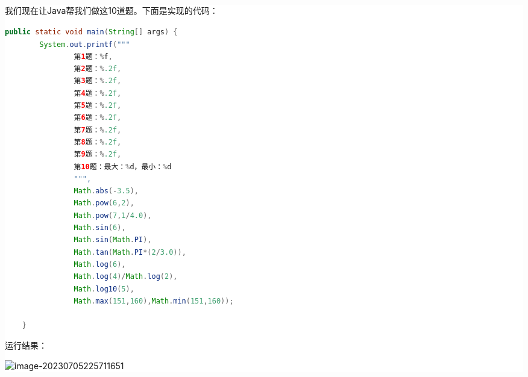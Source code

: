 我们现在让Java帮我们做这10道题。下面是实现的代码：

```java
public static void main(String[] args) {
        System.out.printf("""
                第1题：%f,
                第2题：%.2f,
                第3题：%.2f,
                第4题：%.2f,
                第5题：%.2f,
                第6题：%.2f,
                第7题：%.2f,
                第8题：%.2f,
                第9题：%.2f,
                第10题：最大：%d，最小：%d
                """,
                Math.abs(-3.5),
                Math.pow(6,2),
                Math.pow(7,1/4.0),
                Math.sin(6),
                Math.sin(Math.PI),
                Math.tan(Math.PI*(2/3.0)),
                Math.log(6),
                Math.log(4)/Math.log(2),
                Math.log10(5),
                Math.max(151,160),Math.min(151,160));

    }
```

运行结果：

![image-20230705225711651](https://s2.loli.net/2023/07/05/LI2KJylFRAQYWgw.png)

